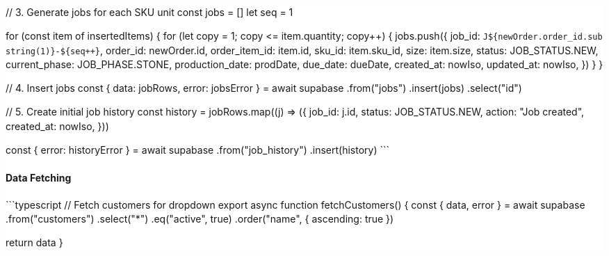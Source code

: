 // 3. Generate jobs for each SKU unit
const jobs = []
let seq = 1

for (const item of insertedItems) {
  for (let copy = 1; copy <= item.quantity; copy++) {
    jobs.push({
      job_id: `J${newOrder.order_id.substring(1)}-${seq++}`,
      order_id: newOrder.id,
      order_item_id: item.id,
      sku_id: item.sku_id,
      size: item.size,
      status: JOB_STATUS.NEW,
      current_phase: JOB_PHASE.STONE,
      production_date: prodDate,
      due_date: dueDate,
      created_at: nowIso,
      updated_at: nowIso,
    })
  }
}

// 4. Insert jobs
const { data: jobRows, error: jobsError } = await supabase
  .from("jobs")
  .insert(jobs)
  .select("id")

// 5. Create initial job history
const history = jobRows.map((j) => ({
  job_id: j.id,
  status: JOB_STATUS.NEW,
  action: "Job created",
  created_at: nowIso,
}))

const { error: historyError } = await supabase
  .from("job_history")
  .insert(history)
\`\`\`

#### Data Fetching

\`\`\`typescript
// Fetch customers for dropdown
export async function fetchCustomers() {
  const { data, error } = await supabase
    .from("customers")
    .select("*")
    .eq("active", true)
    .order("name", { ascending: true })
  
  return data
}
